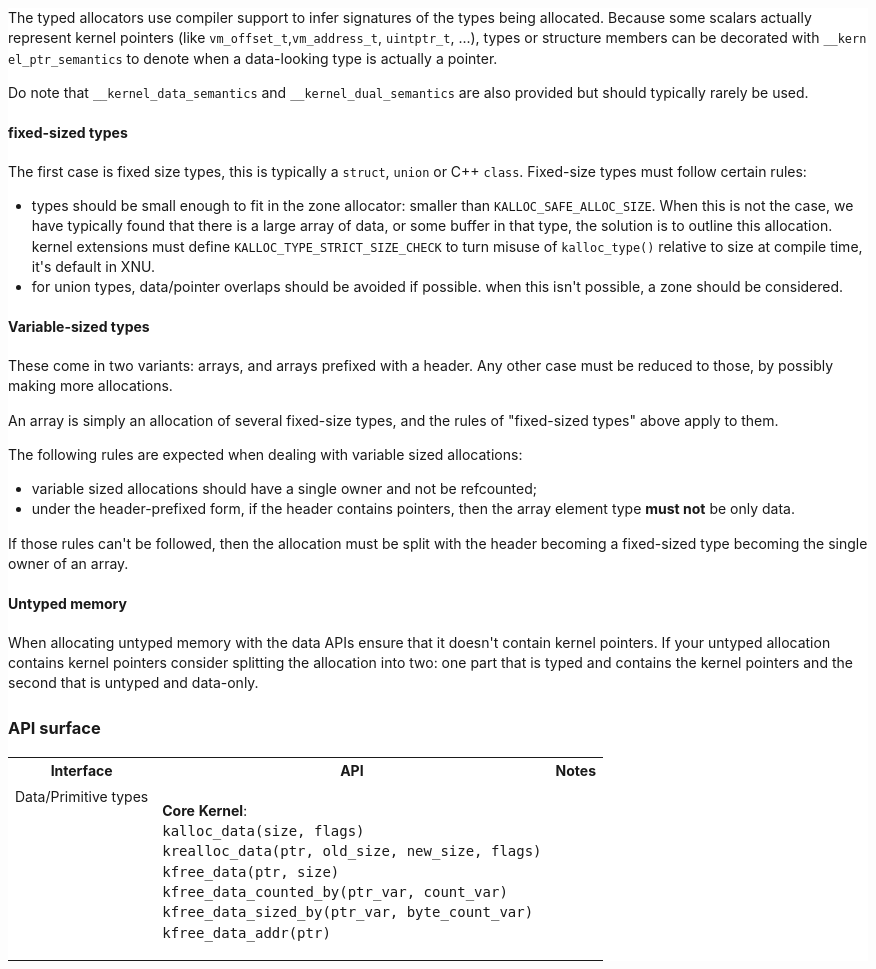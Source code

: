 The typed allocators use compiler support to infer signatures
of the types being allocated. Because some scalars actually represent
kernel pointers (like `vm_offset_t`,`vm_address_t`, `uintptr_t`, ...),
types or structure members can be decorated with `__kernel_ptr_semantics`
to denote when a data-looking type is actually a pointer.

Do note that `__kernel_data_semantics` and `__kernel_dual_semantics`
are also provided but should typically rarely be used.

#### fixed-sized types

The first case is fixed size types, this is typically a `struct`, `union`
or C++ `class`. Fixed-size types must follow certain rules:

- types should be small enough to fit in the zone allocator:
  smaller than `KALLOC_SAFE_ALLOC_SIZE`. When this is not the case,
  we have typically found that there is a large array of data,
  or some buffer in that type, the solution is to outline this allocation.
  kernel extensions must define `KALLOC_TYPE_STRICT_SIZE_CHECK` to turn
  misuse of `kalloc_type()` relative to size at compile time, it's default in XNU.
- for union types, data/pointer overlaps should be avoided if possible.
  when this isn't possible, a zone should be considered.

#### Variable-sized types

These come in two variants: arrays, and arrays prefixed with a header.
Any other case must be reduced to those, by possibly making more allocations.

An array is simply an allocation of several fixed-size types,
and the rules of "fixed-sized types" above apply to them.

The following rules are expected when dealing with variable sized allocations:

- variable sized allocations should have a single owner and not be refcounted;
- under the header-prefixed form, if the header contains pointers,
  then the array element type **must not** be only data.

If those rules can't be followed, then the allocation must be split with
the header becoming a fixed-sized type becoming the single owner
of an array.

#### Untyped memory

When allocating untyped memory with the data APIs ensure that it doesn't
contain kernel pointers. If your untyped allocation contains kernel pointers
consider splitting the allocation into two: one part that is typed and contains
the kernel pointers and the second that is untyped and data-only.

### API surface

<table>
  <tr>
    <th>Interface</th>
    <th>API</th>
    <th>Notes</th>
  </tr>
  <tr>
    <td>Data/Primitive types</td>
    <td>
      <p>
      <b>Core Kernel</b>:<br/>
      <tt>kalloc_data(size, flags)</tt><br/>
      <tt>krealloc_data(ptr, old_size, new_size, flags)</tt><br/>
      <tt>kfree_data(ptr, size)</tt><br/>
      <tt>kfree_data_counted_by(ptr_var, count_var)</tt><br/>
      <tt>kfree_data_sized_by(ptr_var, byte_count_var)</tt><br/>
      <tt>kfree_data_addr(ptr)</tt>
      </p>
